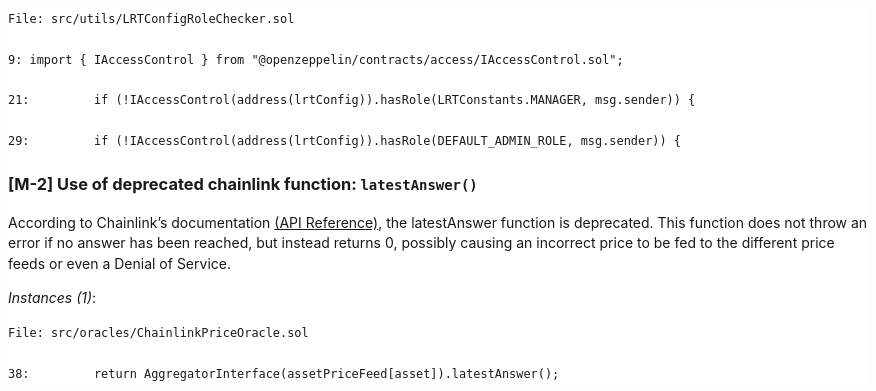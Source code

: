 ```solidity
File: src/utils/LRTConfigRoleChecker.sol

9: import { IAccessControl } from "@openzeppelin/contracts/access/IAccessControl.sol";

21:         if (!IAccessControl(address(lrtConfig)).hasRole(LRTConstants.MANAGER, msg.sender)) {

29:         if (!IAccessControl(address(lrtConfig)).hasRole(DEFAULT_ADMIN_ROLE, msg.sender)) {

```

### <a name="M-2"></a>[M-2] Use of deprecated chainlink function: `latestAnswer()`
According to Chainlink’s documentation [(API Reference)](https://docs.chain.link/data-feeds/api-reference#latestanswer), the latestAnswer function is deprecated. This function does not throw an error if no answer has been reached, but instead returns 0, possibly causing an incorrect price to be fed to the different price feeds or even a Denial of Service.

*Instances (1)*:
```solidity
File: src/oracles/ChainlinkPriceOracle.sol

38:         return AggregatorInterface(assetPriceFeed[asset]).latestAnswer();

```

